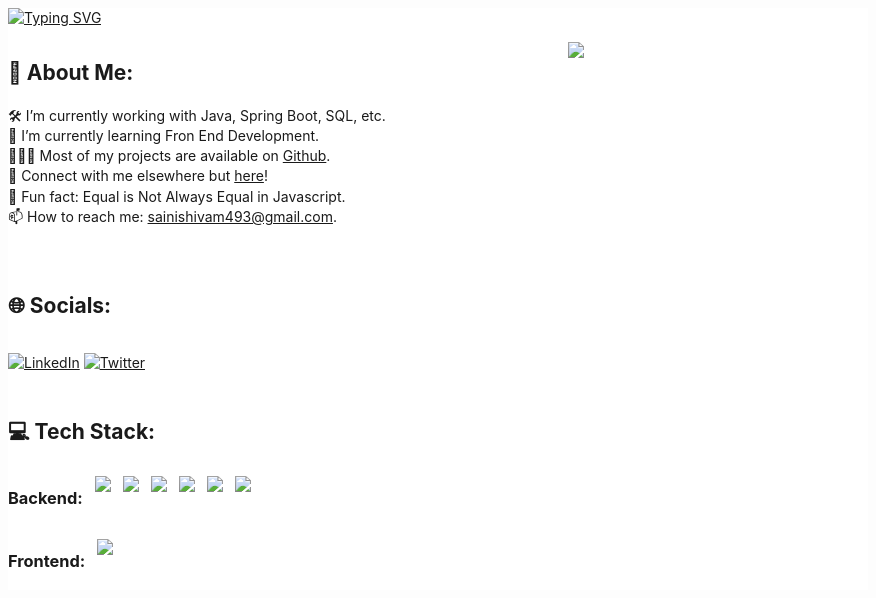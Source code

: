 [![Typing SVG](<https://readme-typing-svg.demolab.com?font=Roboto&weight=500&size=32&pause=1000&color=E64980&vCenter=true&width=1000&height=60&lines=%E0%A4%A8%E0%A4%AE%E0%A4%B8%E0%A5%8D%E0%A4%A4%E0%A5%87+(Namaste)%F0%9F%99%8F%F0%9F%8F%BB%2C+I'm+Shivam+Saini!;A+passionate+Software+Engineer+from+India...>)](https://git.io/typing-svg)

<img align='right' src="https://media.giphy.com/media/qgQUggAC3Pfv687qPC/giphy.gif" width="300">

## 💫 About Me:

🛠 I’m currently working with Java, Spring Boot, SQL, etc.<br>🚀 I’m currently learning Fron End Development.<br>👨🏻‍💻 Most of my projects are available on [Github](https://github.com/Shivam-Saini-SS).<br>💬 Connect with me elsewhere but [here](https://bio.link/shivamsaini)!<br>👾 Fun fact: Equal is Not Always Equal in Javascript.<br>📫 How to reach me: sainishivam493@gmail.com.

<br>

## 🌐 Socials:

<div style="display: flex; gap: 50px">  
  
[![LinkedIn](https://img.shields.io/badge/LinkedIn-0077B5?style=for-the-badge&logo=linkedin&logoColor=white)](https://linkedin.com/in/shivam-saini-ss) [![Twitter](https://img.shields.io/badge/Twitter-1DA1F2?style=for-the-badge&logo=twitter&logoColor=white)](https://twitter.com/fortunate_bing)
</div>

## 💻 Tech Stack:



<div style="display: flex; gap: 12px; align-items:center">

### Backend:

<img height="40" src="https://user-images.githubusercontent.com/25181517/117201156-9a724800-adec-11eb-9a9d-3cd0f67da4bc.png">

<img height="40" src="https://user-images.githubusercontent.com/25181517/183891303-41f257f8-6b3d-487c-aa56-c497b880d0fb.png">

<img height="40" src="https://user-images.githubusercontent.com/25181517/117207242-07d5a700-adf4-11eb-975e-be04e62b984b.png">

<img height="40" src="https://user-images.githubusercontent.com/25181517/117207493-49665200-adf4-11eb-808e-a9c0fcc2a0a0.png">

<img height="40" src="https://user-images.githubusercontent.com/25181517/183894676-137319b5-1364-4b6a-ba4f-e9fc94ddc4aa.png">

<img height="40" src="https://user-images.githubusercontent.com/25181517/192107858-fe19f043-c502-4009-8c47-476fc89718ad.png">

</div>

<div style="display: flex; gap: 12px; align-items:center">

### Frontend:

<img height="40" src="https://user-images.githubusercontent.com/25181517/192158954-f88b5814-d510-4564-b285-dff7d6400dad.png">
